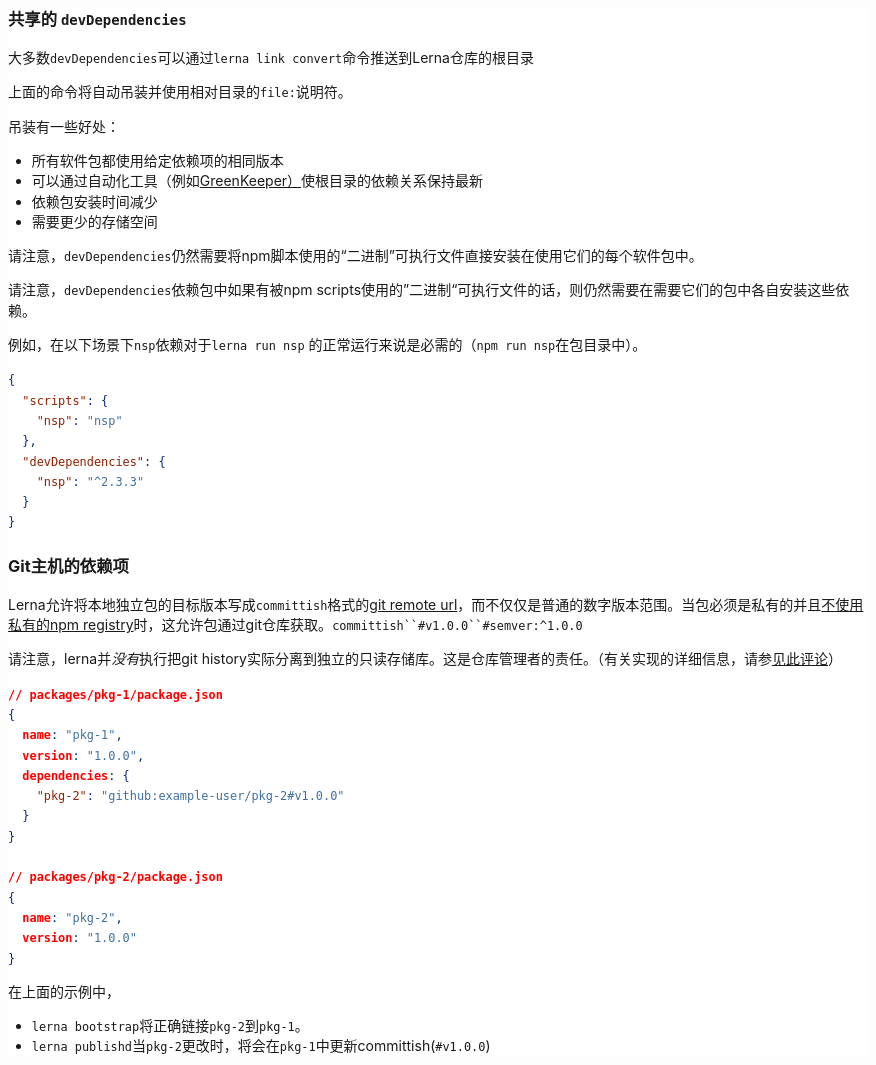### 共享的 `devDependencies`

大多数`devDependencies`可以通过`lerna link convert`命令推送到Lerna仓库的根目录

上面的命令将自动吊装并使用相对目录的`file:`说明符。

吊装有一些好处：

- 所有软件包都使用给定依赖项的相同版本
- 可以通过自动化工具（例如[GreenKeeper）](https://greenkeeper.io/)使根目录的依赖关系保持最新
- 依赖包安装时间减少
- 需要更少的存储空间

请注意，`devDependencies`仍然需要将npm脚本使用的“二进制”可执行文件直接安装在使用它们的每个软件包中。

请注意，`devDependencies`依赖包中如果有被npm scripts使用的”二进制“可执行文件的话，则仍然需要在需要它们的包中各自安装这些依赖。

例如，在以下场景下`nsp`依赖对于`lerna run nsp` 的正常运行来说是必需的（`npm run nsp`在包目录中）。

```json
{
  "scripts": {
    "nsp": "nsp"
  },
  "devDependencies": {
    "nsp": "^2.3.3"
  }
}
```

### Git主机的依赖项

Lerna允许将本地独立包的目标版本写成`committish`格式的[git remote url](https://docs.npmjs.com/cli/install)，而不仅仅是普通的数字版本范围。当包必须是私有的并且[不使用私有的npm registry](https://www.dotconferences.com/2016/05/fabien-potencier-monolithic-repositories-vs-many-repositories)时，这允许包通过git仓库获取。`committish``#v1.0.0``#semver:^1.0.0`

请注意，lerna并*没有*执行把git history实际分离到独立的只读存储库。这是仓库管理者的责任。（有关实现的详细信息，请参[见此评论](https://github.com/lerna/lerna/pull/1033#issuecomment-335894690)）

```json
// packages/pkg-1/package.json
{
  name: "pkg-1",
  version: "1.0.0",
  dependencies: {
    "pkg-2": "github:example-user/pkg-2#v1.0.0"
  }
}

// packages/pkg-2/package.json
{
  name: "pkg-2",
  version: "1.0.0"
}
```

在上面的示例中，

- `lerna bootstrap`将正确链接`pkg-2`到`pkg-1`。
- `lerna publishd`当`pkg-2`更改时，将会在`pkg-1`中更新committish(`#v1.0.0`)